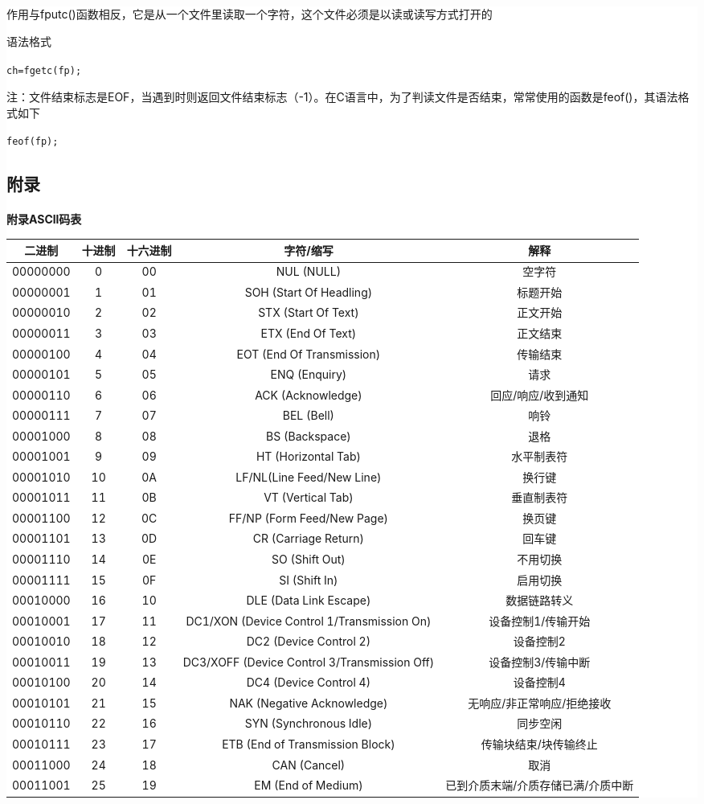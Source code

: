 作用与fputc()函数相反，它是从一个文件里读取一个字符，这个文件必须是以读或读写方式打开的

语法格式

```
ch=fgetc(fp);
```

注：文件结束标志是EOF，当遇到时则返回文件结束标志（-1）。在C语言中，为了判读文件是否结束，常常使用的函数是feof()，其语法格式如下

```
feof(fp);
```



## 附录

**附录ASCll码表**

|  二进制  | 十进制 | 十六进制 |                  字符/缩写                   |                解释                |
| :------: | :----: | :------: | :------------------------------------------: | :--------------------------------: |
| 00000000 |   0    |    00    |                  NUL (NULL)                  |               空字符               |
| 00000001 |   1    |    01    |           SOH (Start Of Headling)            |              标题开始              |
| 00000010 |   2    |    02    |             STX (Start Of Text)              |              正文开始              |
| 00000011 |   3    |    03    |              ETX (End Of Text)               |              正文结束              |
| 00000100 |   4    |    04    |          EOT (End Of Transmission)           |              传输结束              |
| 00000101 |   5    |    05    |                ENQ (Enquiry)                 |                请求                |
| 00000110 |   6    |    06    |              ACK (Acknowledge)               |         回应/响应/收到通知         |
| 00000111 |   7    |    07    |                  BEL (Bell)                  |                响铃                |
| 00001000 |   8    |    08    |                BS (Backspace)                |                退格                |
| 00001001 |   9    |    09    |             HT (Horizontal Tab)              |             水平制表符             |
| 00001010 |   10   |    0A    |          LF/NL(Line Feed/New Line)           |               换行键               |
| 00001011 |   11   |    0B    |              VT (Vertical Tab)               |             垂直制表符             |
| 00001100 |   12   |    0C    |          FF/NP (Form Feed/New Page)          |               换页键               |
| 00001101 |   13   |    0D    |             CR (Carriage Return)             |               回车键               |
| 00001110 |   14   |    0E    |                SO (Shift Out)                |              不用切换              |
| 00001111 |   15   |    0F    |                SI (Shift In)                 |              启用切换              |
| 00010000 |   16   |    10    |            DLE (Data Link Escape)            |            数据链路转义            |
| 00010001 |   17   |    11    |  DC1/XON (Device Control 1/Transmission On)  |         设备控制1/传输开始         |
| 00010010 |   18   |    12    |            DC2 (Device Control 2)            |             设备控制2              |
| 00010011 |   19   |    13    | DC3/XOFF (Device Control 3/Transmission Off) |         设备控制3/传输中断         |
| 00010100 |   20   |    14    |            DC4 (Device Control 4)            |             设备控制4              |
| 00010101 |   21   |    15    |          NAK (Negative Acknowledge)          |     无响应/非正常响应/拒绝接收     |
| 00010110 |   22   |    16    |            SYN (Synchronous Idle)            |              同步空闲              |
| 00010111 |   23   |    17    |       ETB (End of Transmission Block)        |       传输块结束/块传输终止        |
| 00011000 |   24   |    18    |                 CAN (Cancel)                 |                取消                |
| 00011001 |   25   |    19    |              EM (End of Medium)              | 已到介质末端/介质存储已满/介质中断 |
